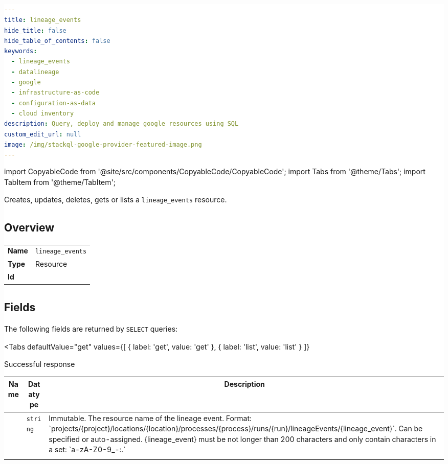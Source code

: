 ```yaml
--- 
title: lineage_events
hide_title: false
hide_table_of_contents: false
keywords:
  - lineage_events
  - datalineage
  - google
  - infrastructure-as-code
  - configuration-as-data
  - cloud inventory
description: Query, deploy and manage google resources using SQL
custom_edit_url: null
image: /img/stackql-google-provider-featured-image.png
---
```


import CopyableCode from '@site/src/components/CopyableCode/CopyableCode';
import Tabs from '@theme/Tabs';
import TabItem from '@theme/TabItem';

Creates, updates, deletes, gets or lists a <code>lineage_events</code> resource.

## Overview
<table><tbody>
<tr><td><b>Name</b></td><td><code>lineage_events</code></td></tr>
<tr><td><b>Type</b></td><td>Resource</td></tr>
<tr><td><b>Id</b></td><td><CopyableCode code="google.datalineage.lineage_events" /></td></tr>
</tbody></table>

## Fields

The following fields are returned by `SELECT` queries:

<Tabs
    defaultValue="get"
    values={[
        { label: 'get', value: 'get' },
        { label: 'list', value: 'list' }
    ]}
>
<TabItem value="get">

Successful response

<table>
<thead>
    <tr>
    <th>Name</th>
    <th>Datatype</th>
    <th>Description</th>
    </tr>
</thead>
<tbody>
<tr>
    <td><CopyableCode code="name" /></td>
    <td><code>string</code></td>
    <td>Immutable. The resource name of the lineage event. Format: `projects/&#123;project&#125;/locations/&#123;location&#125;/processes/&#123;process&#125;/runs/&#123;run&#125;/lineageEvents/&#123;lineage_event&#125;`. Can be specified or auto-assigned. &#123;lineage_event&#125; must be not longer than 200 characters and only contain characters in a set: `a-zA-Z0-9_-:.`</td>
</tr>
<tr>
    <td><CopyableCode code="endTime" /></td>
